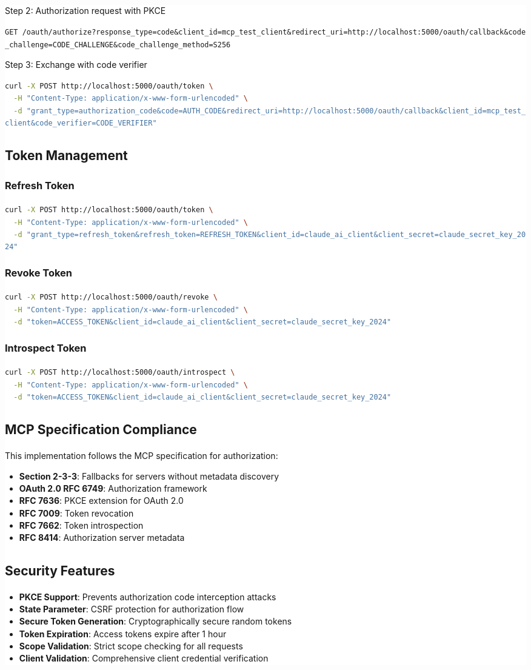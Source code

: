 Step 2: Authorization request with PKCE
```
GET /oauth/authorize?response_type=code&client_id=mcp_test_client&redirect_uri=http://localhost:5000/oauth/callback&code_challenge=CODE_CHALLENGE&code_challenge_method=S256
```

Step 3: Exchange with code verifier
```bash
curl -X POST http://localhost:5000/oauth/token \
  -H "Content-Type: application/x-www-form-urlencoded" \
  -d "grant_type=authorization_code&code=AUTH_CODE&redirect_uri=http://localhost:5000/oauth/callback&client_id=mcp_test_client&code_verifier=CODE_VERIFIER"
```

## Token Management

### Refresh Token
```bash
curl -X POST http://localhost:5000/oauth/token \
  -H "Content-Type: application/x-www-form-urlencoded" \
  -d "grant_type=refresh_token&refresh_token=REFRESH_TOKEN&client_id=claude_ai_client&client_secret=claude_secret_key_2024"
```

### Revoke Token
```bash
curl -X POST http://localhost:5000/oauth/revoke \
  -H "Content-Type: application/x-www-form-urlencoded" \
  -d "token=ACCESS_TOKEN&client_id=claude_ai_client&client_secret=claude_secret_key_2024"
```

### Introspect Token
```bash
curl -X POST http://localhost:5000/oauth/introspect \
  -H "Content-Type: application/x-www-form-urlencoded" \
  -d "token=ACCESS_TOKEN&client_id=claude_ai_client&client_secret=claude_secret_key_2024"
```

## MCP Specification Compliance

This implementation follows the MCP specification for authorization:

- **Section 2-3-3**: Fallbacks for servers without metadata discovery
- **OAuth 2.0 RFC 6749**: Authorization framework
- **RFC 7636**: PKCE extension for OAuth 2.0
- **RFC 7009**: Token revocation
- **RFC 7662**: Token introspection
- **RFC 8414**: Authorization server metadata

## Security Features

- **PKCE Support**: Prevents authorization code interception attacks
- **State Parameter**: CSRF protection for authorization flow
- **Secure Token Generation**: Cryptographically secure random tokens
- **Token Expiration**: Access tokens expire after 1 hour
- **Scope Validation**: Strict scope checking for all requests
- **Client Validation**: Comprehensive client credential verification
